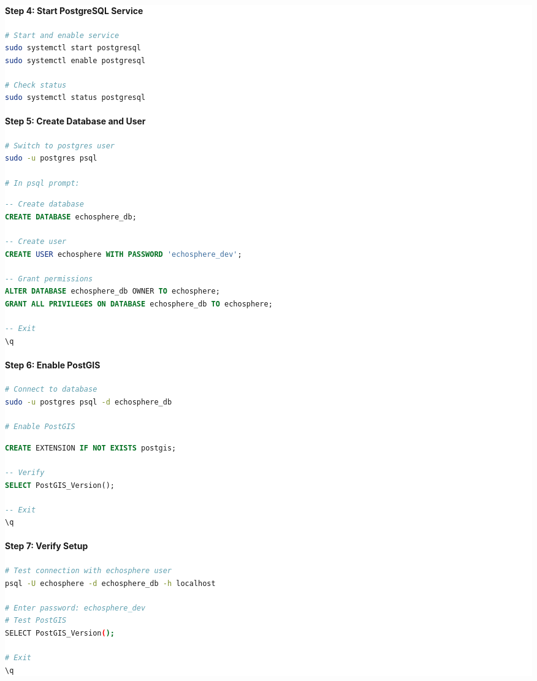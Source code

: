 #### Step 4: Start PostgreSQL Service

```bash
# Start and enable service
sudo systemctl start postgresql
sudo systemctl enable postgresql

# Check status
sudo systemctl status postgresql
```

#### Step 5: Create Database and User

```bash
# Switch to postgres user
sudo -u postgres psql

# In psql prompt:
```
```sql
-- Create database
CREATE DATABASE echosphere_db;

-- Create user
CREATE USER echosphere WITH PASSWORD 'echosphere_dev';

-- Grant permissions
ALTER DATABASE echosphere_db OWNER TO echosphere;
GRANT ALL PRIVILEGES ON DATABASE echosphere_db TO echosphere;

-- Exit
\q
```

#### Step 6: Enable PostGIS

```bash
# Connect to database
sudo -u postgres psql -d echosphere_db

# Enable PostGIS
```
```sql
CREATE EXTENSION IF NOT EXISTS postgis;

-- Verify
SELECT PostGIS_Version();

-- Exit
\q
```

#### Step 7: Verify Setup

```bash
# Test connection with echosphere user
psql -U echosphere -d echosphere_db -h localhost

# Enter password: echosphere_dev
# Test PostGIS
SELECT PostGIS_Version();

# Exit
\q
```
